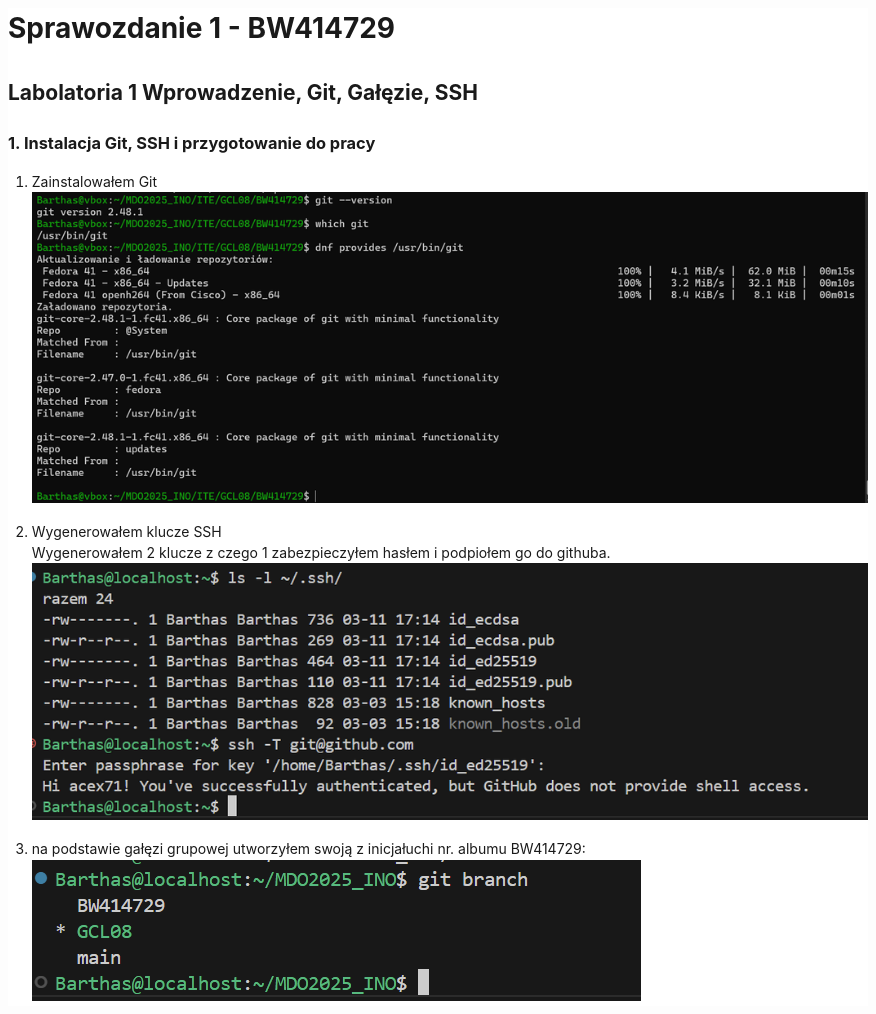 # Sprawozdanie 1 - BW414729

## Labolatoria 1 Wprowadzenie, Git, Gałęzie, SSH
### 1. Instalacja Git, SSH i przygotowanie do pracy
1.  Zainstalowałem Git
![Test Git](Lab1/Git.png)

2.  Wygenerowałem klucze SSH \
Wygenerowałem 2 klucze z czego 1 zabezpieczyłem hasłem i podpiołem go do githuba.
![SSH](Lab1/ssh.png)

3.  na podstawie gałęzi grupowej utworzyłem swoją z inicjałuchi nr. albumu BW414729:
![BRANCHE](Lab1/branche.png)
